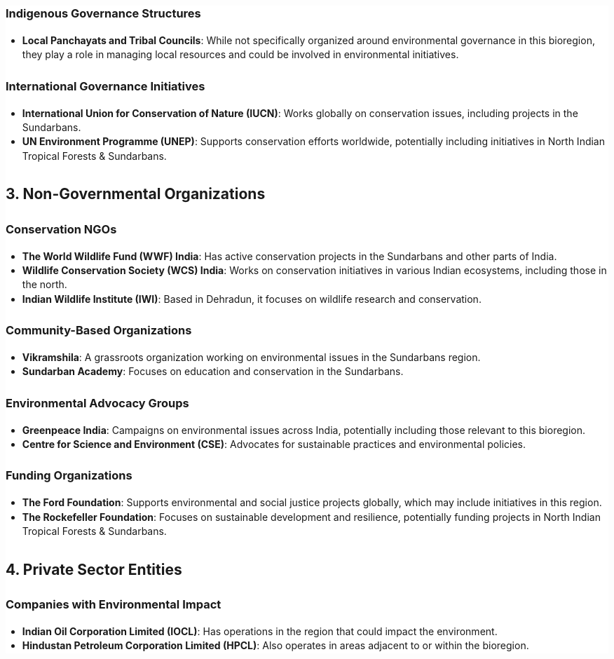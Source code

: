 ### Indigenous Governance Structures

- **Local Panchayats and Tribal Councils**: While not specifically organized around environmental governance in this bioregion, they play a role in managing local resources and could be involved in environmental initiatives.

### International Governance Initiatives

- **International Union for Conservation of Nature (IUCN)**: Works globally on conservation issues, including projects in the Sundarbans.
- **UN Environment Programme (UNEP)**: Supports conservation efforts worldwide, potentially including initiatives in North Indian Tropical Forests & Sundarbans.

## 3. Non-Governmental Organizations

### Conservation NGOs

- **The World Wildlife Fund (WWF) India**: Has active conservation projects in the Sundarbans and other parts of India.
- **Wildlife Conservation Society (WCS) India**: Works on conservation initiatives in various Indian ecosystems, including those in the north.
- **Indian Wildlife Institute (IWI)**: Based in Dehradun, it focuses on wildlife research and conservation.

### Community-Based Organizations

- **Vikramshila**: A grassroots organization working on environmental issues in the Sundarbans region.
- **Sundarban Academy**: Focuses on education and conservation in the Sundarbans.

### Environmental Advocacy Groups

- **Greenpeace India**: Campaigns on environmental issues across India, potentially including those relevant to this bioregion.
- **Centre for Science and Environment (CSE)**: Advocates for sustainable practices and environmental policies.

### Funding Organizations

- **The Ford Foundation**: Supports environmental and social justice projects globally, which may include initiatives in this region.
- **The Rockefeller Foundation**: Focuses on sustainable development and resilience, potentially funding projects in North Indian Tropical Forests & Sundarbans.

## 4. Private Sector Entities

### Companies with Environmental Impact

- **Indian Oil Corporation Limited (IOCL)**: Has operations in the region that could impact the environment.
- **Hindustan Petroleum Corporation Limited (HPCL)**: Also operates in areas adjacent to or within the bioregion.
